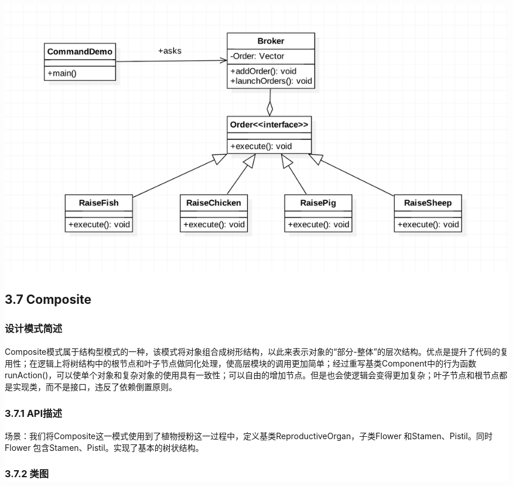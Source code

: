 ![](../uml_images/Method_or_patterns/Person/command_person.png)

## 3.7 Composite

### 设计模式简述

​	Composite模式属于结构型模式的一种，该模式将对象组合成树形结构，以此来表示对象的“部分-整体”的层次结构。优点是提升了代码的复用性；在逻辑上将树结构中的根节点和叶子节点做同化处理，使高层模块的调用更加简单；经过重写基类Component中的行为函数runAction()，可以使单个对象和复杂对象的使用具有一致性；可以自由的增加节点。但是也会使逻辑会变得更加复杂；叶子节点和根节点都是实现类，而不是接口，违反了依赖倒置原则。

### 3.7.1 API描述

​	场景：我们将Composite这一模式使用到了植物授粉这一过程中，定义基类ReproductiveOrgan，子类Flower 和Stamen、Pistil。同时Flower 包含Stamen、Pistil。实现了基本的树状结构。	

### 3.7.2 类图
